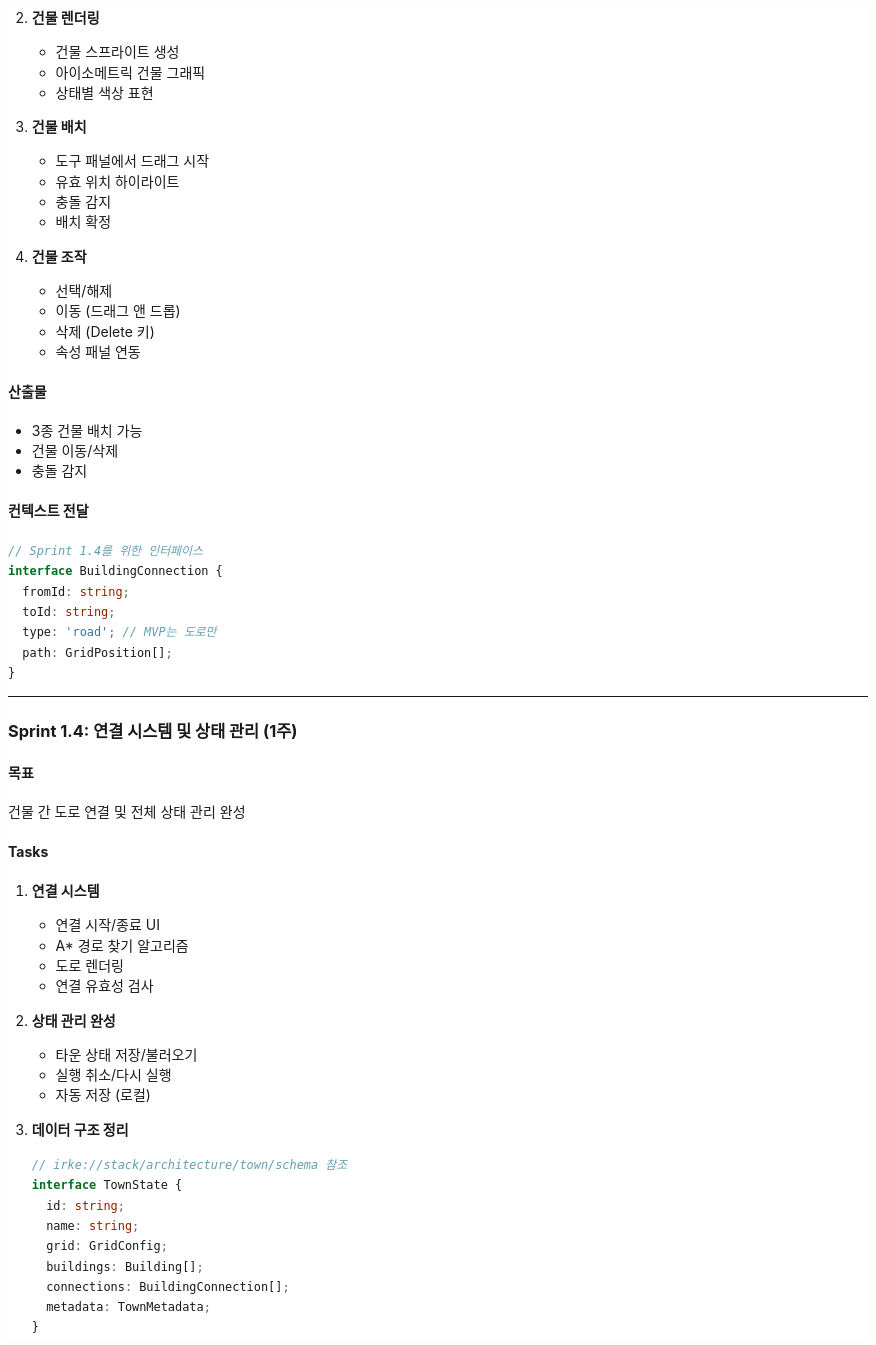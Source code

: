 2. **건물 렌더링**
   - 건물 스프라이트 생성
   - 아이소메트릭 건물 그래픽
   - 상태별 색상 표현

3. **건물 배치**
   - 도구 패널에서 드래그 시작
   - 유효 위치 하이라이트
   - 충돌 감지
   - 배치 확정

4. **건물 조작**
   - 선택/해제
   - 이동 (드래그 앤 드롭)
   - 삭제 (Delete 키)
   - 속성 패널 연동

#### 산출물
- 3종 건물 배치 가능
- 건물 이동/삭제
- 충돌 감지

#### 컨텍스트 전달
```typescript
// Sprint 1.4를 위한 인터페이스
interface BuildingConnection {
  fromId: string;
  toId: string;
  type: 'road'; // MVP는 도로만
  path: GridPosition[];
}
```

---

### Sprint 1.4: 연결 시스템 및 상태 관리 (1주)

#### 목표
건물 간 도로 연결 및 전체 상태 관리 완성

#### Tasks
1. **연결 시스템**
   - 연결 시작/종료 UI
   - A* 경로 찾기 알고리즘
   - 도로 렌더링
   - 연결 유효성 검사

2. **상태 관리 완성**
   - 타운 상태 저장/불러오기
   - 실행 취소/다시 실행
   - 자동 저장 (로컬)

3. **데이터 구조 정리**
   ```typescript
   // irke://stack/architecture/town/schema 참조
   interface TownState {
     id: string;
     name: string;
     grid: GridConfig;
     buildings: Building[];
     connections: BuildingConnection[];
     metadata: TownMetadata;
   }
   ```
